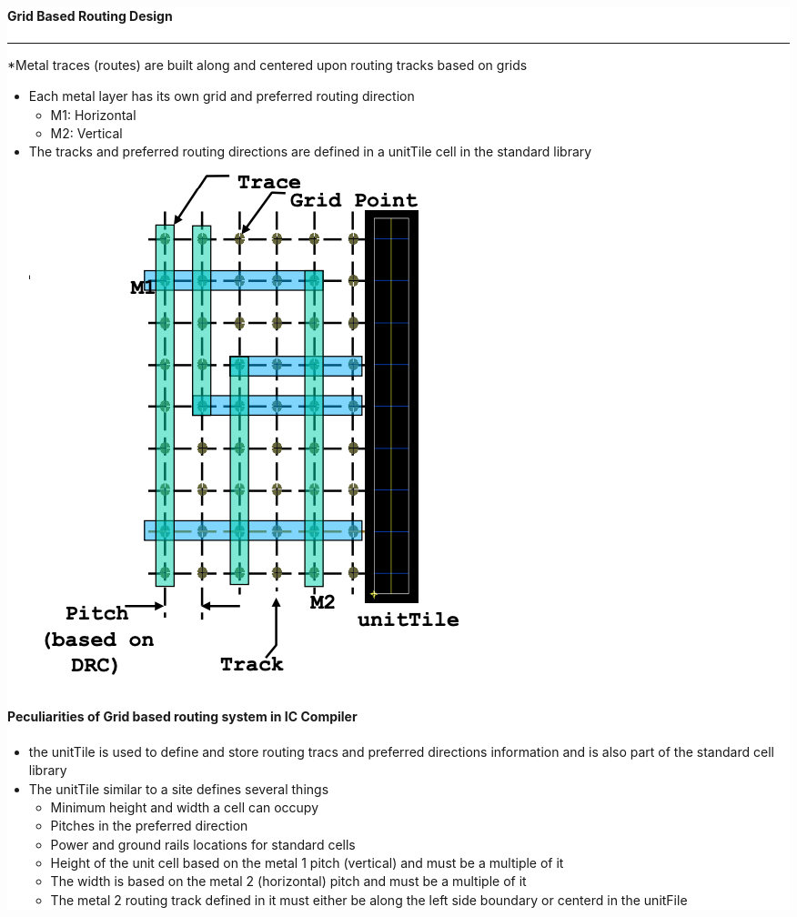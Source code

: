 #### Grid Based Routing Design

---

\*Metal traces (routes) are built along and centered upon routing tracks based on grids

- Each metal layer has its own grid and preferred routing direction
  - M1: Horizontal
  - M2: Vertical
- The tracks and preferred routing directions are defined in a unitTile cell in the standard library
  ![grid based routing](images/im2.png)

#### Peculiarities of Grid based routing system in IC Compiler

- the unitTile is used to define and store routing tracs and preferred directions information and is also part of the standard cell library
- The unitTile similar to a site defines several things
  - Minimum height and width a cell can occupy
  - Pitches in the preferred direction
  - Power and ground rails locations for standard cells
  - Height of the unit cell based on the metal 1 pitch (vertical) and must be a multiple of it
  - The width is based on the metal 2 (horizontal) pitch and must be a multiple of it
  - The metal 2 routing track defined in it must either be along the left side boundary or centerd in the unitFile
